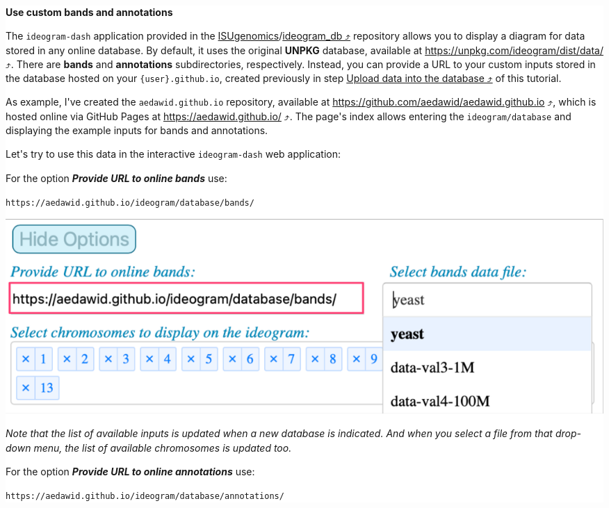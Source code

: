 **Use custom bands and annotations**

The `ideogram-dash` application provided in the <a href="https:https://github.com/ISUgenomics" target="_blank">ISUgenomics</a>/<a href="https:https://github.com/ISUgenomics/ideogram_db" target="_blank">ideogram_db  ⤴</a> repository allows you to display a diagram for data stored in any online database. By default, it uses the original **UNPKG** database, available at <a href="https://unpkg.com/ideogram/dist/data/" target="_blank">https://unpkg.com/ideogram/dist/data/  ⤴</a>. There are **bands** and **annotations** subdirectories, respectively. Instead, you can provide a URL to your custom inputs stored in the database hosted on your `{user}.github.io`, created previously in step <a href="https://bioinformaticsworkbook.org/dataVisualization/Plotly/01-ideogram-chromosome-bands.html#upload-data-into-the-database" target="_blank">Upload data into the database  ⤴</a> of this tutorial.

As example, I've created the `aedawid.github.io` repository, available at <a href="https://github.com/aedawid/aedawid.github.io" target="_blank">https://github.com/aedawid/aedawid.github.io  ⤴</a>, which is hosted online via GitHub Pages at <a href="https://aedawid.github.io/" target="_blank">https://aedawid.github.io/  ⤴</a>. The page's index allows entering the `ideogram/database` and displaying the example inputs for bands and annotations.

Let's try to use this data in the interactive `ideogram-dash` web application:

For the option ***Provide URL to online bands*** use:
```
https://aedawid.github.io/ideogram/database/bands/
```

![Select input bands](../assets/images/ideogram_select_bands.png)

*Note that the list of available inputs is updated when a new database is indicated. And when you select a file from that drop-down menu, the list of available chromosomes is updated too.*

For the option ***Provide URL to online annotations*** use:

```
https://aedawid.github.io/ideogram/database/annotations/
```

